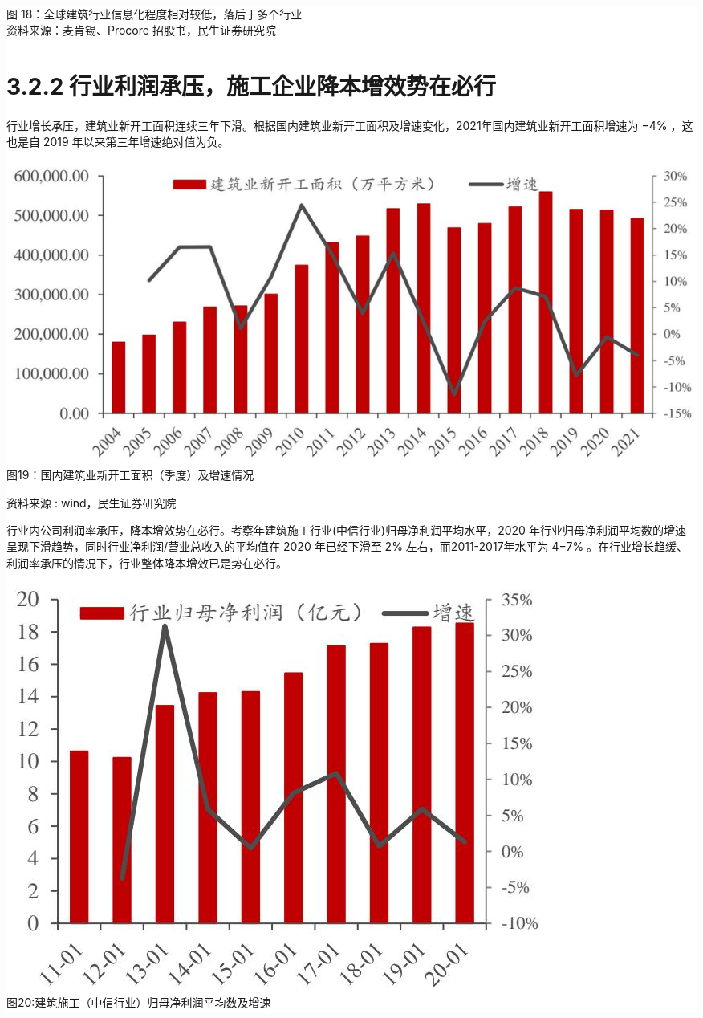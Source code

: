 图 18：全球建筑行业信息化程度相对较低，落后于多个行业  
资料来源：麦肯锡、Procore 招股书，民生证券研究院

# 3.2.2 行业利润承压，施工企业降本增效势在必行

行业增长承压，建筑业新开工面积连续三年下滑。根据国内建筑业新开工面积及增速变化，2021年国内建筑业新开工面积增速为 $- 4 \%$ ，这也是自 2019 年以来第三年增速绝对值为负。

![](images/b90e5494fa88b8688293500e4549e750efc5778388e330758a076dfb5e10e5d0.jpg)  
图19：国内建筑业新开工面积（季度）及增速情况

资料来源 $:$ wind，民生证券研究院

行业内公司利润率承压，降本增效势在必行。考察年建筑施工行业(中信行业)归母净利润平均水平，2020 年行业归母净利润平均数的增速呈现下滑趋势，同时行业净利润/营业总收入的平均值在 2020 年已经下滑至 $2 \%$ 左右，而2011-2017年水平为 $4 \mathrm { - } 7 \%$ 。在行业增长趋缓、利润率承压的情况下，行业整体降本增效已是势在必行。

![](images/7ebd9eac73b881859d422a1b7af4b1acfdbf0fc8715ae8f54c11a6b4ec8356f4.jpg)  
图20:建筑施工（中信行业）归母净利润平均数及增速
